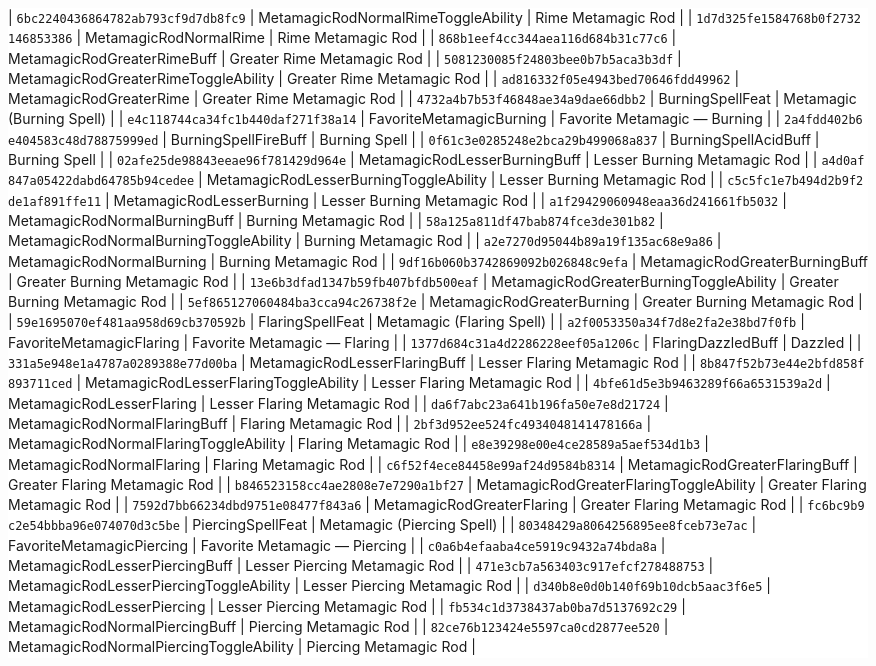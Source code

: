 | `6bc2240436864782ab793cf9d7db8fc9` | MetamagicRodNormalRimeToggleAbility | Rime Metamagic Rod |
| `1d7d325fe1584768b0f2732146853386` | MetamagicRodNormalRime | Rime Metamagic Rod |
| `868b1eef4cc344aea116d684b31c77c6` | MetamagicRodGreaterRimeBuff | Greater Rime Metamagic Rod |
| `5081230085f24803bee0b7b5aca3b3df` | MetamagicRodGreaterRimeToggleAbility | Greater Rime Metamagic Rod |
| `ad816332f05e4943bed70646fdd49962` | MetamagicRodGreaterRime | Greater Rime Metamagic Rod |
| `4732a4b7b53f46848ae34a9dae66dbb2` | BurningSpellFeat | Metamagic (Burning Spell) |
| `e4c118744ca34fc1b440daf271f38a14` | FavoriteMetamagicBurning | Favorite Metamagic — Burning |
| `2a4fdd402b6e404583c48d78875999ed` | BurningSpellFireBuff | Burning Spell |
| `0f61c3e0285248e2bca29b499068a837` | BurningSpellAcidBuff | Burning Spell |
| `02afe25de98843eeae96f781429d964e` | MetamagicRodLesserBurningBuff | Lesser Burning Metamagic Rod |
| `a4d0af847a05422dabd64785b94cedee` | MetamagicRodLesserBurningToggleAbility | Lesser Burning Metamagic Rod |
| `c5c5fc1e7b494d2b9f2de1af891ffe11` | MetamagicRodLesserBurning | Lesser Burning Metamagic Rod |
| `a1f29429060948eaa36d241661fb5032` | MetamagicRodNormalBurningBuff | Burning Metamagic Rod |
| `58a125a811df47bab874fce3de301b82` | MetamagicRodNormalBurningToggleAbility | Burning Metamagic Rod |
| `a2e7270d95044b89a19f135ac68e9a86` | MetamagicRodNormalBurning | Burning Metamagic Rod |
| `9df16b060b3742869092b026848c9efa` | MetamagicRodGreaterBurningBuff | Greater Burning Metamagic Rod |
| `13e6b3dfad1347b59fb407bfdb500eaf` | MetamagicRodGreaterBurningToggleAbility | Greater Burning Metamagic Rod |
| `5ef865127060484ba3cca94c26738f2e` | MetamagicRodGreaterBurning | Greater Burning Metamagic Rod |
| `59e1695070ef481aa958d69cb370592b` | FlaringSpellFeat | Metamagic (Flaring Spell) |
| `a2f0053350a34f7d8e2fa2e38bd7f0fb` | FavoriteMetamagicFlaring | Favorite Metamagic — Flaring |
| `1377d684c31a4d2286228eef05a1206c` | FlaringDazzledBuff | Dazzled |
| `331a5e948e1a4787a0289388e77d00ba` | MetamagicRodLesserFlaringBuff | Lesser Flaring Metamagic Rod |
| `8b847f52b73e44e2bfd858f893711ced` | MetamagicRodLesserFlaringToggleAbility | Lesser Flaring Metamagic Rod |
| `4bfe61d5e3b9463289f66a6531539a2d` | MetamagicRodLesserFlaring | Lesser Flaring Metamagic Rod |
| `da6f7abc23a641b196fa50e7e8d21724` | MetamagicRodNormalFlaringBuff | Flaring Metamagic Rod |
| `2bf3d952ee524fc4934048141478166a` | MetamagicRodNormalFlaringToggleAbility | Flaring Metamagic Rod |
| `e8e39298e00e4ce28589a5aef534d1b3` | MetamagicRodNormalFlaring | Flaring Metamagic Rod |
| `c6f52f4ece84458e99af24d9584b8314` | MetamagicRodGreaterFlaringBuff | Greater Flaring Metamagic Rod |
| `b846523158cc4ae2808e7e7290a1bf27` | MetamagicRodGreaterFlaringToggleAbility | Greater Flaring Metamagic Rod |
| `7592d7bb66234dbd9751e08477f843a6` | MetamagicRodGreaterFlaring | Greater Flaring Metamagic Rod |
| `fc6bc9b9c2e54bbba96e074070d3c5be` | PiercingSpellFeat | Metamagic (Piercing Spell) |
| `80348429a8064256895ee8fceb73e7ac` | FavoriteMetamagicPiercing | Favorite Metamagic — Piercing |
| `c0a6b4efaaba4ce5919c9432a74bda8a` | MetamagicRodLesserPiercingBuff | Lesser Piercing Metamagic Rod |
| `471e3cb7a563403c917efcf278488753` | MetamagicRodLesserPiercingToggleAbility | Lesser Piercing Metamagic Rod |
| `d340b8e0d0b140f69b10dcb5aac3f6e5` | MetamagicRodLesserPiercing | Lesser Piercing Metamagic Rod |
| `fb534c1d3738437ab0ba7d5137692c29` | MetamagicRodNormalPiercingBuff | Piercing Metamagic Rod |
| `82ce76b123424e5597ca0cd2877ee520` | MetamagicRodNormalPiercingToggleAbility | Piercing Metamagic Rod |